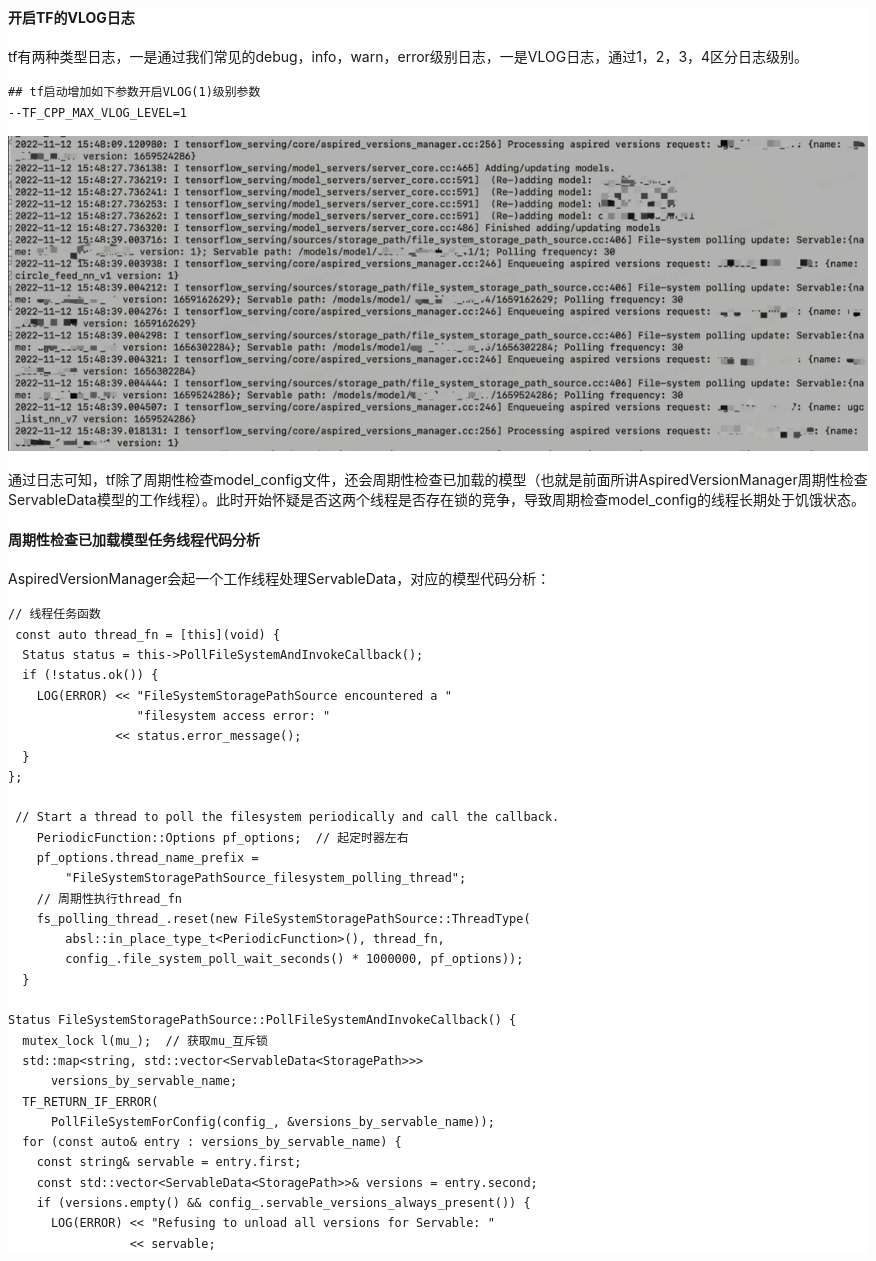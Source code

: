#### 开启TF的VLOG日志

tf有两种类型日志，一是通过我们常见的debug，info，warn，error级别日志，一是VLOG日志，通过1，2，3，4区分日志级别。

```cpp{.line-numbers}
## tf启动增加如下参数开启VLOG(1)级别参数
--TF_CPP_MAX_VLOG_LEVEL=1
```
![tfmodelload_f5](/assets/post/recommend/tfmodelload_f5.png "tfmodelload_f5")

通过日志可知，tf除了周期性检查model_config文件，还会周期性检查已加载的模型（也就是前面所讲AspiredVersionManager周期性检查ServableData模型的工作线程）。此时开始怀疑是否这两个线程是否存在锁的竞争，导致周期检查model_config的线程长期处于饥饿状态。

#### 周期性检查已加载模型任务线程代码分析

AspiredVersionManager会起一个工作线程处理ServableData，对应的模型代码分析：

```cpp{.line-numbers}
// 线程任务函数
 const auto thread_fn = [this](void) {
  Status status = this->PollFileSystemAndInvokeCallback();
  if (!status.ok()) {
    LOG(ERROR) << "FileSystemStoragePathSource encountered a "
                  "filesystem access error: "
               << status.error_message();
  }
};
 
 // Start a thread to poll the filesystem periodically and call the callback.
    PeriodicFunction::Options pf_options;  // 起定时器左右
    pf_options.thread_name_prefix =
        "FileSystemStoragePathSource_filesystem_polling_thread";
    // 周期性执行thread_fn
    fs_polling_thread_.reset(new FileSystemStoragePathSource::ThreadType(
        absl::in_place_type_t<PeriodicFunction>(), thread_fn,
        config_.file_system_poll_wait_seconds() * 1000000, pf_options));
  }
  
Status FileSystemStoragePathSource::PollFileSystemAndInvokeCallback() {
  mutex_lock l(mu_);  // 获取mu_互斥锁
  std::map<string, std::vector<ServableData<StoragePath>>>
      versions_by_servable_name;
  TF_RETURN_IF_ERROR(
      PollFileSystemForConfig(config_, &versions_by_servable_name));
  for (const auto& entry : versions_by_servable_name) {
    const string& servable = entry.first;
    const std::vector<ServableData<StoragePath>>& versions = entry.second;
    if (versions.empty() && config_.servable_versions_always_present()) {
      LOG(ERROR) << "Refusing to unload all versions for Servable: "
                 << servable;
```